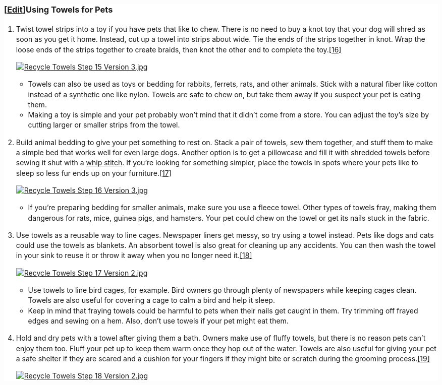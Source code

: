 ### \[[Edit](https://www.wikihow.com/index.php?title=Recycle-Towels&action=edit&section=5 "Edit section: Using Towels for Pets")\]Using Towels for Pets

1.  Twist towel strips into a toy if you have pets that like to chew. There is no need to buy a knot toy that your dog will shred as soon as you get it home. Instead, cut up a towel into strips about wide. Tie the ends of the strips together in knot. Wrap the loose ends of the strips together to create braids, then knot the other end to complete the toy.[\[16\]](#_note-16)
    
    [![Recycle Towels Step 15 Version 3.jpg](https://www.wikihow.com/images/thumb/f/ff/Recycle-Towels-Step-15-Version-3.jpg/aid98009-v4-728px-Recycle-Towels-Step-15-Version-3.jpg)](https://www.wikihow.com/Image:Recycle-Towels-Step-15-Version-3.jpg)
    
    *   Towels can also be used as toys or bedding for rabbits, ferrets, rats, and other animals. Stick with a natural fiber like cotton instead of a synthetic one like nylon. Towels are safe to chew on, but take them away if you suspect your pet is eating them.
    *   Making a toy is simple and your pet probably won’t mind that it didn’t come from a store. You can adjust the toy’s size by cutting larger or smaller strips from the towel.
2.  Build animal bedding to give your pet something to rest on. Stack a pair of towels, sew them together, and stuff them to make a simple bed that works well for even large dogs. Another option is to get a pillowcase and fill it with shredded towels before sewing it shut with a [whip stitch](https://www.wikihow.com/Whipstitch "Whipstitch"). If you’re looking for something simpler, place the towels in spots where your pets like to sleep so less fur ends up on your furniture.[\[17\]](#_note-17)
    
    [![Recycle Towels Step 16 Version 3.jpg](https://www.wikihow.com/images/thumb/d/d4/Recycle-Towels-Step-16-Version-3.jpg/aid98009-v4-728px-Recycle-Towels-Step-16-Version-3.jpg)](https://www.wikihow.com/Image:Recycle-Towels-Step-16-Version-3.jpg)
    
    *   If you’re preparing bedding for smaller animals, make sure you use a fleece towel. Other types of towels fray, making them dangerous for rats, mice, guinea pigs, and hamsters. Your pet could chew on the towel or get its nails stuck in the fabric.
3.  Use towels as a reusable way to line cages. Newspaper liners get messy, so try using a towel instead. Pets like dogs and cats could use the towels as blankets. An absorbent towel is also great for cleaning up any accidents. You can then wash the towel in your sink to reuse it or throw it away when you no longer need it.[\[18\]](#_note-18)
    
    [![Recycle Towels Step 17 Version 2.jpg](https://www.wikihow.com/images/thumb/a/aa/Recycle-Towels-Step-17-Version-2.jpg/aid98009-v4-728px-Recycle-Towels-Step-17-Version-2.jpg)](https://www.wikihow.com/Image:Recycle-Towels-Step-17-Version-2.jpg)
    
    *   Use towels to line bird cages, for example. Bird owners go through plenty of newspapers while keeping cages clean. Towels are also useful for covering a cage to calm a bird and help it sleep.
    *   Keep in mind that fraying towels could be harmful to pets when their nails get caught in them. Try trimming off frayed edges and sewing on a hem. Also, don’t use towels if your pet might eat them.
4.  Hold and dry pets with a towel after giving them a bath. Owners make use of fluffy towels, but there is no reason pets can’t enjoy them too. Fluff your pet up to keep them warm once they hop out of the water. Towels are also useful for giving your pet a safe shelter if they are scared and a cushion for your fingers if they might bite or scratch during the grooming process.[\[19\]](#_note-19)
    
    [![Recycle Towels Step 18 Version 2.jpg](https://www.wikihow.com/images/thumb/4/47/Recycle-Towels-Step-18-Version-2.jpg/aid98009-v4-728px-Recycle-Towels-Step-18-Version-2.jpg)](https://www.wikihow.com/Image:Recycle-Towels-Step-18-Version-2.jpg)
    